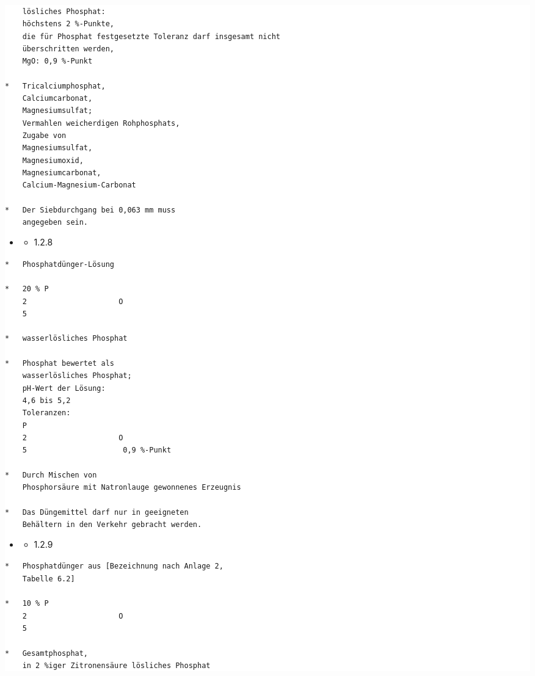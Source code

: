         lösliches Phosphat:
        höchstens 2 %-Punkte,
        die für Phosphat festgesetzte Toleranz darf insgesamt nicht
        überschritten werden,
        MgO: 0,9 %-Punkt

    *   Tricalciumphosphat,
        Calciumcarbonat,
        Magnesiumsulfat;
        Vermahlen weicherdigen Rohphosphats,
        Zugabe von
        Magnesiumsulfat,
        Magnesiumoxid,
        Magnesiumcarbonat,
        Calcium-Magnesium-Carbonat

    *   Der Siebdurchgang bei 0,063 mm muss
        angegeben sein.


*    *   1.2.8

    *   Phosphatdünger-Lösung

    *   20 % P
        2                     O
        5

    *   wasserlösliches Phosphat

    *   Phosphat bewertet als
        wasserlösliches Phosphat;
        pH-Wert der Lösung:
        4,6 bis 5,2
        Toleranzen:
        P
        2                     O
        5                      0,9 %-Punkt

    *   Durch Mischen von
        Phosphorsäure mit Natronlauge gewonnenes Erzeugnis

    *   Das Düngemittel darf nur in geeigneten
        Behältern in den Verkehr gebracht werden.


*    *   1.2.9

    *   Phosphatdünger aus [Bezeichnung nach Anlage 2,
        Tabelle 6.2]

    *   10 % P
        2                     O
        5

    *   Gesamtphosphat,
        in 2 %iger Zitronensäure lösliches Phosphat
